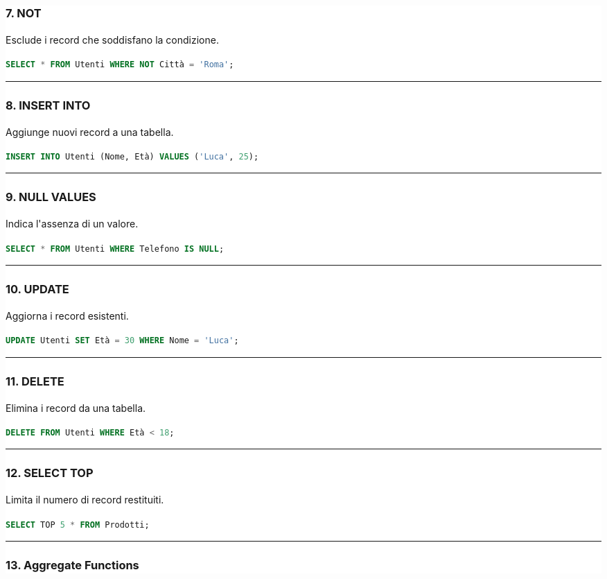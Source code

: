 
### **7. NOT**

Esclude i record che soddisfano la condizione.  
```sql
SELECT * FROM Utenti WHERE NOT Città = 'Roma';
```

---

### **8. INSERT INTO**

Aggiunge nuovi record a una tabella.  
```sql
INSERT INTO Utenti (Nome, Età) VALUES ('Luca', 25);
```

---

### **9. NULL VALUES**

Indica l'assenza di un valore.  
```sql
SELECT * FROM Utenti WHERE Telefono IS NULL;
```

---

### **10. UPDATE**

Aggiorna i record esistenti.  
```sql
UPDATE Utenti SET Età = 30 WHERE Nome = 'Luca';
```

---

### **11. DELETE**

Elimina i record da una tabella.  
```sql
DELETE FROM Utenti WHERE Età < 18;
```

---

### **12. SELECT TOP**

Limita il numero di record restituiti.  
```sql
SELECT TOP 5 * FROM Prodotti;
```

---

### **13. Aggregate Functions**
